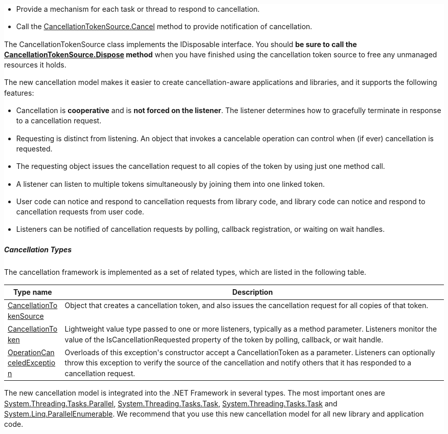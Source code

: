 - Provide a mechanism for each task or thread to respond to cancellation.

- Call the [CancellationTokenSource.Cancel](https://docs.microsoft.com/en-us/dotnet/api/system.threading.cancellationtokensource.cancel) method to provide notification of cancellation.

The CancellationTokenSource class implements the IDisposable interface. You should **be sure to call the [CancellationTokenSource.Dispose](https://docs.microsoft.com/en-us/dotnet/api/system.threading.cancellationtokensource.dispose) method** when you have finished using the cancellation token source to free any unmanaged resources it holds.

The new cancellation model makes it easier to create cancellation-aware applications and libraries, and it supports the following features:

- Cancellation is **cooperative** and is **not forced on the listener**. The listener determines how to gracefully terminate in response to a cancellation request.

- Requesting is distinct from listening. An object that invokes a cancelable operation can control when (if ever) cancellation is requested.

- The requesting object issues the cancellation request to all copies of the token by using just one method call.

- A listener can listen to multiple tokens simultaneously by joining them into one linked token.

- User code can notice and respond to cancellation requests from library code, and library code can notice and respond to cancellation requests from user code.

- Listeners can be notified of cancellation requests by polling, callback registration, or waiting on wait handles.

##### Cancellation Types

The cancellation framework is implemented as a set of related types, which are listed in the following table.

|Type name | Description|
----|----
[CancellationTokenSource](https://docs.microsoft.com/en-us/dotnet/api/system.threading.cancellationtokensource) | Object that creates a cancellation token, and also issues the cancellation request for all copies of that token.
[CancellationToken](https://docs.microsoft.com/en-us/dotnet/api/system.threading.cancellationtoken) | Lightweight value type passed to one or more listeners, typically as a method parameter. Listeners monitor the value of the IsCancellationRequested property of the token by polling, callback, or wait handle.
[OperationCanceledException](https://docs.microsoft.com/en-us/dotnet/api/system.operationcanceledexception) | Overloads of this exception's constructor accept a CancellationToken as a parameter. Listeners can optionally throw this exception to verify the source of the cancellation and notify others that it has responded to a cancellation request.

The new cancellation model is integrated into the .NET Framework in several types. The most important ones are [System.Threading.Tasks.Parallel](https://docs.microsoft.com/en-us/dotnet/api/system.threading.tasks.parallel), [System.Threading.Tasks.Task](https://docs.microsoft.com/en-us/dotnet/api/system.threading.tasks.task), [System.Threading.Tasks.Task<TResult>](https://docs.microsoft.com/en-us/dotnet/api/system.threading.tasks.task-1) and [System.Linq.ParallelEnumerable](https://docs.microsoft.com/en-us/dotnet/api/system.linq.parallelenumerable). We recommend that you use this new cancellation model for all new library and application code.
